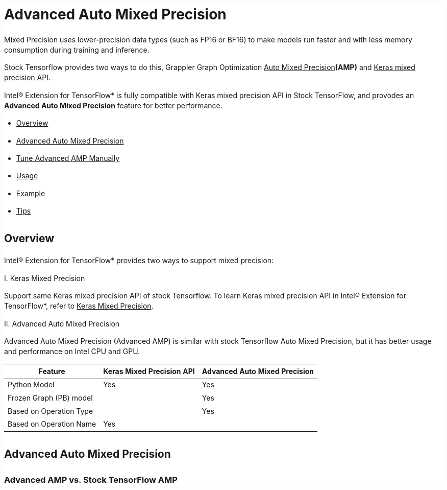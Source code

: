 # Advanced Auto Mixed Precision

Mixed Precision uses lower-precision data types (such as FP16 or BF16) to make models run faster and with less memory consumption during training and inference.

Stock Tensorflow provides two ways to do this, Grappler Graph Optimization [Auto Mixed Precision](https://www.tensorflow.org/guide/graph_optimization)**(AMP)** and [Keras mixed precision API](https://www.tensorflow.org/guide/mixed_precision).

Intel® Extension for TensorFlow* is fully compatible with Keras mixed precision API in Stock TensorFlow, and provodes an **Advanced Auto Mixed Precision** feature for better performance.


- [Overview](#overview)

- [Advanced Auto Mixed Precision](#advanced-auto-mixed-precision)

- [Tune Advanced AMP Manually](#tune-advanced-amp-manually)

- [Usage](#usage)

- [Example](#example)

- [Tips](#tips)


## Overview

Intel® Extension for TensorFlow* provides two ways to support mixed precision:

I. Keras Mixed Precision

Support same Keras mixed precision API of stock Tensorflow. To learn Keras mixed precision API in Intel® Extension for TensorFlow*, refer to [Keras Mixed Precision](/docs/guide/keras_mixed_precision.md).

II. Advanced Auto Mixed Precision

Advanced Auto Mixed Precision (Advanced AMP) is similar with stock Tensorflow Auto Mixed Precision, but it has better usage and performance on Intel CPU and GPU.

|Feature|Keras Mixed Precision API|Advanced Auto Mixed Precision|
|-|-|-|
|Python Model|Yes|Yes|
|Frozen Graph (PB) model||Yes|
|Based on Operation Type||Yes|
|Based on Operation Name|Yes||

## Advanced Auto Mixed Precision

### Advanced AMP vs. Stock TensorFlow AMP
